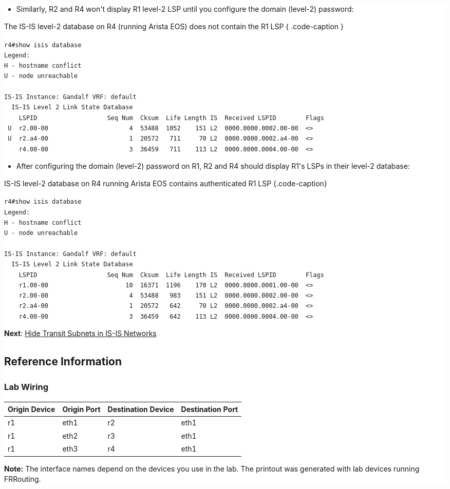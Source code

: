 * Similarly, R2 and R4 won't display R1 level-2 LSP until you configure the domain (level-2) password:

The IS-IS level-2 database on R4 (running Arista EOS) does not contain the R1 LSP
{ .code-caption }
```
r4#show isis database
Legend:
H - hostname conflict
U - node unreachable

IS-IS Instance: Gandalf VRF: default
  IS-IS Level 2 Link State Database
    LSPID                   Seq Num  Cksum  Life Length IS  Received LSPID        Flags
 U  r2.00-00                      4  53488  1052    151 L2  0000.0000.0002.00-00  <>
 U  r2.a4-00                      1  20572   711     70 L2  0000.0000.0002.a4-00  <>
    r4.00-00                      3  36459   711    113 L2  0000.0000.0004.00-00  <>
```

* After configuring the domain (level-2) password on R1, R2 and R4 should display R1's LSPs in their level-2 database:

IS-IS level-2 database on R4 running Arista EOS contains authenticated R1 LSP
{.code-caption}
```
r4#show isis database
Legend:
H - hostname conflict
U - node unreachable

IS-IS Instance: Gandalf VRF: default
  IS-IS Level 2 Link State Database
    LSPID                   Seq Num  Cksum  Life Length IS  Received LSPID        Flags
    r1.00-00                     10  16371  1196    170 L2  0000.0000.0001.00-00  <>
    r2.00-00                      4  53488   983    151 L2  0000.0000.0002.00-00  <>
    r2.a4-00                      1  20572   642     70 L2  0000.0000.0002.a4-00  <>
    r4.00-00                      3  36459   642    113 L2  0000.0000.0004.00-00  <>
```

**Next**: [Hide Transit Subnets in IS-IS Networks](4-hide-transit.md)

## Reference Information

### Lab Wiring

| Origin Device | Origin Port | Destination Device | Destination Port |
|---------------|-------------|--------------------|------------------|
| r1 | eth1 | r2 | eth1 |
| r1 | eth2 | r3 | eth1 |
| r1 | eth3 | r4 | eth1 |

**Note:** The interface names depend on the devices you use in the lab. The printout was generated with lab devices running FRRouting.
